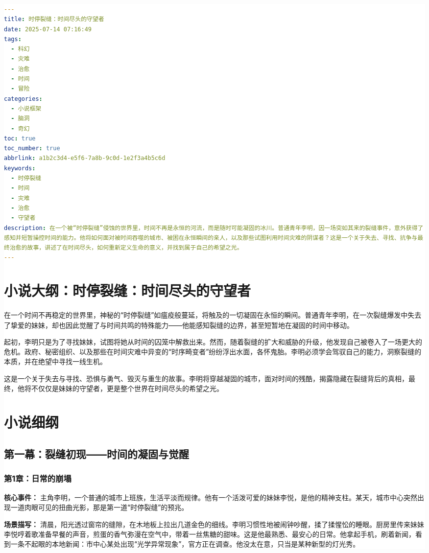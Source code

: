 ```yaml
---
title: 时停裂缝：时间尽头的守望者
date: 2025-07-14 07:16:49
tags:
  - 科幻
  - 灾难
  - 治愈
  - 时间
  - 冒险
categories:
  - 小说框架
  - 脑洞
  - 奇幻
toc: true
toc_number: true
abbrlink: a1b2c3d4-e5f6-7a8b-9c0d-1e2f3a4b5c6d
keywords:
  - 时停裂缝
  - 时间
  - 灾难
  - 治愈
  - 守望者
description: 在一个被“时停裂缝”侵蚀的世界里，时间不再是永恒的河流，而是随时可能凝固的冰川。普通青年李明，因一场突如其来的裂缝事件，意外获得了感知并短暂操控时间的能力。他将如何面对被时间吞噬的城市、被困在永恒瞬间的亲人，以及那些试图利用时间灾难的阴谋者？这是一个关于失去、寻找、抗争与最终治愈的故事，讲述了在时间尽头，如何重新定义生命的意义，并找到属于自己的希望之光。
---
```


# 小说大纲：时停裂缝：时间尽头的守望者

在一个时间不再稳定的世界里，神秘的“时停裂缝”如瘟疫般蔓延，将触及的一切凝固在永恒的瞬间。普通青年李明，在一次裂缝爆发中失去了挚爱的妹妹，却也因此觉醒了与时间共鸣的特殊能力——他能感知裂缝的边界，甚至短暂地在凝固的时间中移动。

起初，李明只是为了寻找妹妹，试图将她从时间的囚笼中解救出来。然而，随着裂缝的扩大和威胁的升级，他发现自己被卷入了一场更大的危机。政府、秘密组织、以及那些在时间灾难中异变的“时序畸变者”纷纷浮出水面，各怀鬼胎。李明必须学会驾驭自己的能力，洞察裂缝的本质，并在绝望中寻找一线生机。

这是一个关于失去与寻找、恐惧与勇气、毁灭与重生的故事。李明将穿越凝固的城市，面对时间的残酷，揭露隐藏在裂缝背后的真相，最终，他将不仅仅是妹妹的守望者，更是整个世界在时间尽头的希望之光。

# 小说细纲

## 第一幕：裂缝初现——时间的凝固与觉醒

### 第1章：日常的崩塌

**核心事件：** 主角李明，一个普通的城市上班族，生活平淡而规律。他有一个活泼可爱的妹妹李悦，是他的精神支柱。某天，城市中心突然出现一道肉眼可见的扭曲光影，那是第一道“时停裂缝”的预兆。

**场景描写：**
清晨，阳光透过窗帘的缝隙，在木地板上拉出几道金色的细线。李明习惯性地被闹钟吵醒，揉了揉惺忪的睡眼。厨房里传来妹妹李悦哼着歌准备早餐的声音，煎蛋的香气弥漫在空气中，带着一丝焦糖的甜味。这是他最熟悉、最安心的日常。他拿起手机，刷着新闻，看到一条不起眼的本地新闻：市中心某处出现“光学异常现象”，官方正在调查。他没太在意，只当是某种新型的灯光秀。
